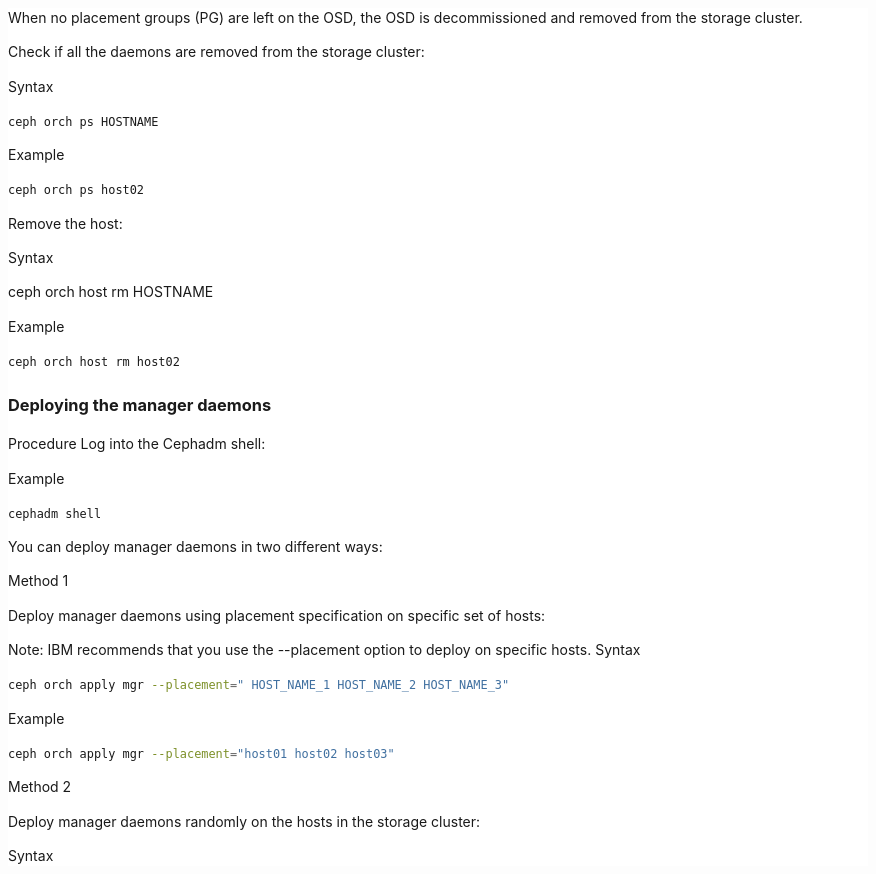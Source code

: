 When no placement groups (PG) are left on the OSD, the OSD is decommissioned and removed from the storage cluster.

Check if all the daemons are removed from the storage cluster:

Syntax

```bash
ceph orch ps HOSTNAME
```

Example

```bash
ceph orch ps host02
```
Remove the host:

Syntax

ceph orch host rm HOSTNAME

Example

```bash
ceph orch host rm host02
```

### Deploying the manager daemons

Procedure
Log into the Cephadm shell:

Example

```bash
cephadm shell
```

You can deploy manager daemons in two different ways:

Method 1

Deploy manager daemons using placement specification on specific set of hosts:

Note: IBM recommends that you use the --placement option to deploy on specific hosts.
Syntax

```bash
ceph orch apply mgr --placement=" HOST_NAME_1 HOST_NAME_2 HOST_NAME_3"
```

Example

```bash
ceph orch apply mgr --placement="host01 host02 host03"
```
Method 2

Deploy manager daemons randomly on the hosts in the storage cluster:

Syntax
